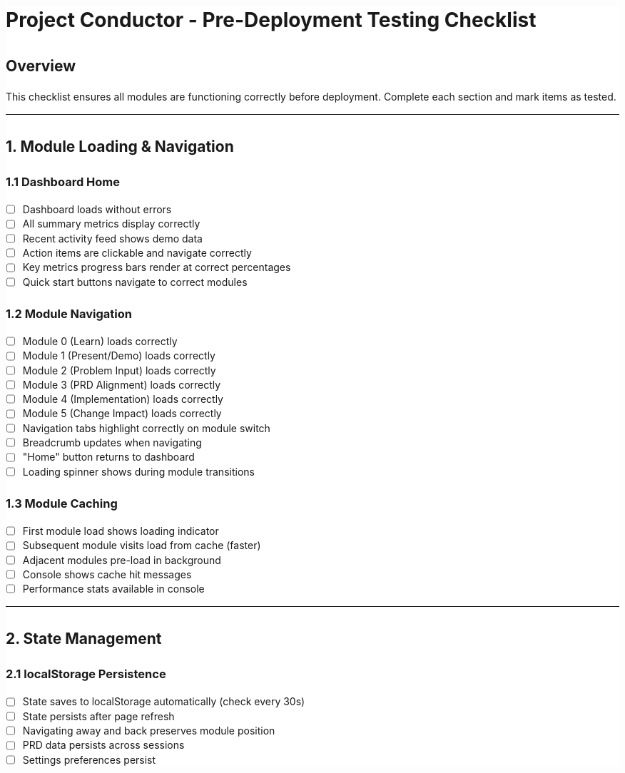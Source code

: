 # Project Conductor - Pre-Deployment Testing Checklist

## Overview
This checklist ensures all modules are functioning correctly before deployment. Complete each section and mark items as tested.

---

## 1. Module Loading & Navigation

### 1.1 Dashboard Home
- [ ] Dashboard loads without errors
- [ ] All summary metrics display correctly
- [ ] Recent activity feed shows demo data
- [ ] Action items are clickable and navigate correctly
- [ ] Key metrics progress bars render at correct percentages
- [ ] Quick start buttons navigate to correct modules

### 1.2 Module Navigation
- [ ] Module 0 (Learn) loads correctly
- [ ] Module 1 (Present/Demo) loads correctly
- [ ] Module 2 (Problem Input) loads correctly
- [ ] Module 3 (PRD Alignment) loads correctly
- [ ] Module 4 (Implementation) loads correctly
- [ ] Module 5 (Change Impact) loads correctly
- [ ] Navigation tabs highlight correctly on module switch
- [ ] Breadcrumb updates when navigating
- [ ] "Home" button returns to dashboard
- [ ] Loading spinner shows during module transitions

### 1.3 Module Caching
- [ ] First module load shows loading indicator
- [ ] Subsequent module visits load from cache (faster)
- [ ] Adjacent modules pre-load in background
- [ ] Console shows cache hit messages
- [ ] Performance stats available in console

---

## 2. State Management

### 2.1 localStorage Persistence
- [ ] State saves to localStorage automatically (check every 30s)
- [ ] State persists after page refresh
- [ ] Navigating away and back preserves module position
- [ ] PRD data persists across sessions
- [ ] Settings preferences persist
